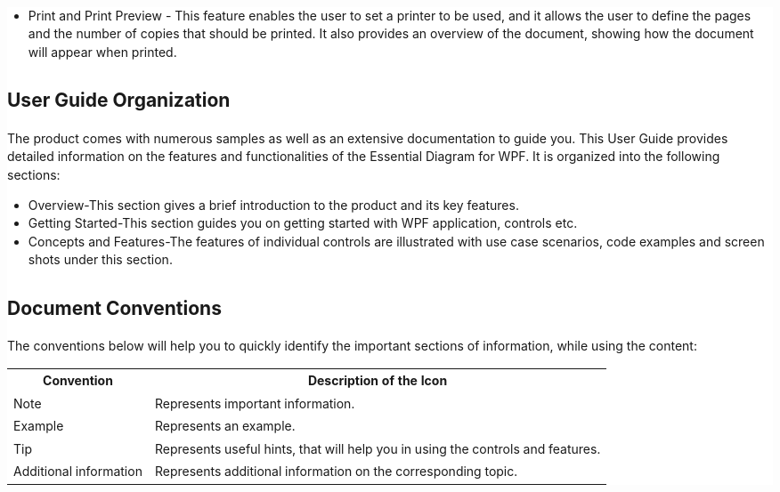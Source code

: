 * Print and Print Preview - This feature enables the user to set a printer to be used, and it allows the user to define the pages and the number of copies that should be printed. It also provides an overview of the document, showing how the document will appear when printed.




## User Guide Organization

The product comes with numerous samples as well as an extensive documentation to guide you. This User Guide provides detailed information on the features and functionalities of the Essential Diagram for WPF. It is organized into the following sections:

* Overview-This section gives a brief introduction to the product and its key features.
* Getting Started-This section guides you on getting started with WPF application, controls etc.
* Concepts and Features-The features of individual controls are illustrated with use case scenarios, code examples and screen shots under this section.

## Document Conventions 

The conventions below will help you to quickly identify the important sections of information, while using the content:



<table>
<tr>
<th>
Convention</th><th>
Description of the Icon</th></tr>
<tr>
<td>
Note</td><td>
Represents important information.</td></tr>
<tr>
<td>
Example</td><td>
Represents an example.</td></tr>
<tr>
<td>
Tip</td><td>
Represents useful hints, that will help you in using the controls and features.</td></tr>
<tr>
<td>
Additional information</td><td>
Represents additional information on the corresponding topic.</td></tr>
</table>


